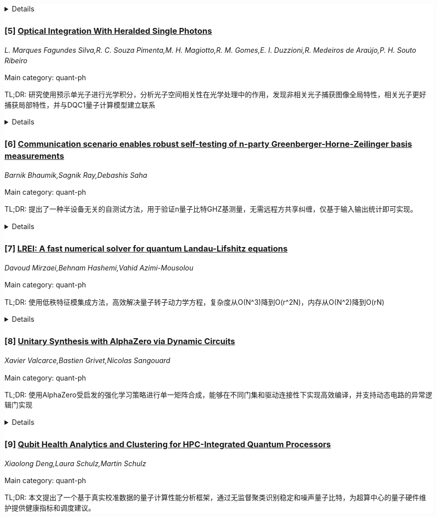 
<details><summary>Details</summary></details>


### [5] [Optical Integration With Heralded Single Photons](https://arxiv.org/abs/2508.21161)
*L. Marques Fagundes Silva,R. C. Souza Pimenta,M. H. Magiotto,R. M. Gomes,E. I. Duzzioni,R. Medeiros de Araújo,P. H. Souto Ribeiro*

Main category: quant-ph

TL;DR: 研究使用预示单光子进行光学积分，分析光子空间相关性在光学处理中的作用，发现非相关光子捕获图像全局特性，相关光子更好捕获局部特性，并与DQC1量子计算模型建立联系


<details><summary>Details</summary></details>


### [6] [Communication scenario enables robust self-testing of n-party Greenberger-Horne-Zeilinger basis measurements](https://arxiv.org/abs/2508.21178)
*Barnik Bhaumik,Sagnik Ray,Debashis Saha*

Main category: quant-ph

TL;DR: 提出了一种半设备无关的自测试方法，用于验证n量子比特GHZ基测量，无需远程方共享纠缠，仅基于输入输出统计即可实现。


<details><summary>Details</summary></details>


### [7] [LREI: A fast numerical solver for quantum Landau-Lifshitz equations](https://arxiv.org/abs/2508.21200)
*Davoud Mirzaei,Behnam Hashemi,Vahid Azimi-Mousolou*

Main category: quant-ph

TL;DR: 使用低秩特征模集成方法，高效解决量子转子动力学方程，复杂度从O(N^3)降到O(r^2N)，内存从O(N^2)降到O(rN)


<details><summary>Details</summary></details>


### [8] [Unitary Synthesis with AlphaZero via Dynamic Circuits](https://arxiv.org/abs/2508.21217)
*Xavier Valcarce,Bastien Grivet,Nicolas Sangouard*

Main category: quant-ph

TL;DR: 使用AlphaZero受启发的强化学习策略进行单一矩阵合成，能够在不同门集和驱动连接性下实现高效编译，并支持动态电路的异常逻辑门实现


<details><summary>Details</summary></details>


### [9] [Qubit Health Analytics and Clustering for HPC-Integrated Quantum Processors](https://arxiv.org/abs/2508.21231)
*Xiaolong Deng,Laura Schulz,Martin Schulz*

Main category: quant-ph

TL;DR: 本文提出了一个基于真实校准数据的量子计算性能分析框架，通过无监督聚类识别稳定和噪声量子比特，为超算中心的量子硬件维护提供健康指标和调度建议。
